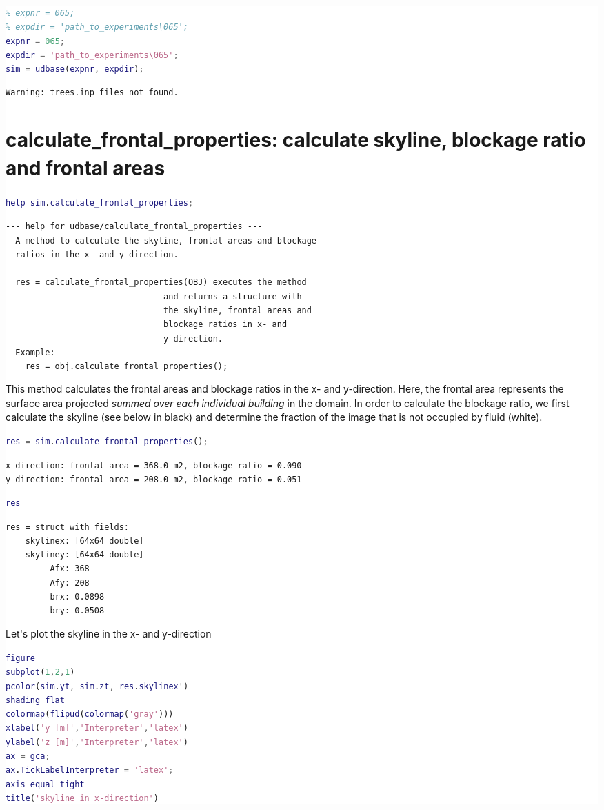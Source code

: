 ```matlab
% expnr = 065;
% expdir = 'path_to_experiments\065';
expnr = 065;
expdir = 'path_to_experiments\065';
sim = udbase(expnr, expdir);
```
```text
Warning: trees.inp files not found.
```
<a id="H_7a43"></a>
# calculate_frontal_properties: calculate skyline, blockage ratio and frontal areas
```matlab
help sim.calculate_frontal_properties;
```
```text
--- help for udbase/calculate_frontal_properties ---
  A method to calculate the skyline, frontal areas and blockage
  ratios in the x- and y-direction. 
 
  res = calculate_frontal_properties(OBJ) executes the method
                                and returns a structure with
                                the skyline, frontal areas and
                                blockage ratios in x- and
                                y-direction. 
  Example:
    res = obj.calculate_frontal_properties();
```
This method calculates the frontal areas and blockage ratios in the x- and y-direction. Here, the frontal area represents the surface area projected *summed over each individual building* in the domain. In order to calculate the blockage ratio, we first calculate the skyline (see below in black) and determine the fraction of the image that is not occupied by fluid (white). 
```matlab
res = sim.calculate_frontal_properties();
```
```text
x-direction: frontal area = 368.0 m2, blockage ratio = 0.090
y-direction: frontal area = 208.0 m2, blockage ratio = 0.051
```
```matlab
res
```
```text
res = struct with fields:
    skylinex: [64x64 double]
    skyliney: [64x64 double]
         Afx: 368
         Afy: 208
         brx: 0.0898
         bry: 0.0508
```
Let's plot the skyline in the x- and y-direction
```matlab
figure
subplot(1,2,1)
pcolor(sim.yt, sim.zt, res.skylinex')
shading flat
colormap(flipud(colormap('gray')))
xlabel('y [m]','Interpreter','latex')
ylabel('z [m]','Interpreter','latex')
ax = gca;
ax.TickLabelInterpreter = 'latex';
axis equal tight
title('skyline in x-direction')
```